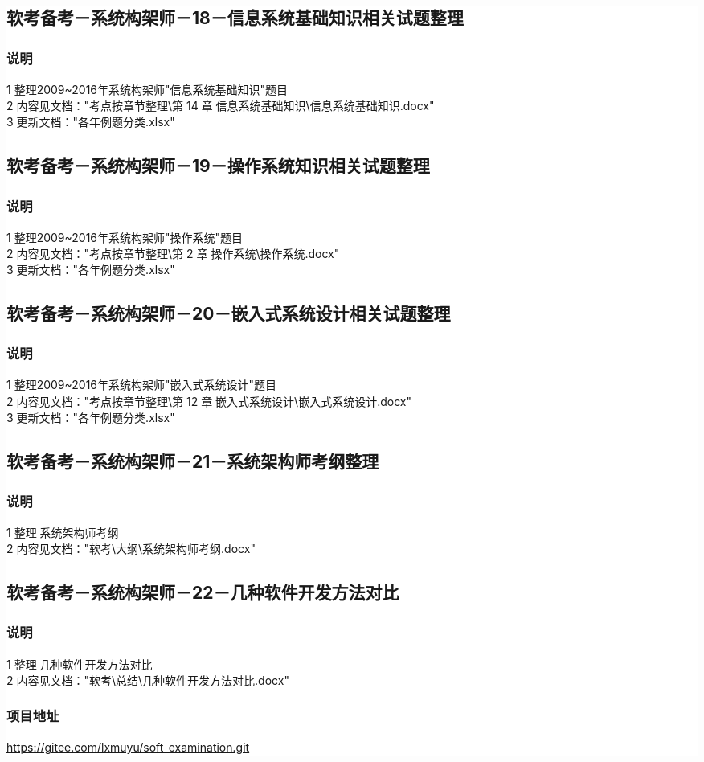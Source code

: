 ## 软考备考－系统构架师－18－信息系统基础知识相关试题整理

### 说明
1 整理2009~2016年系统构架师"信息系统基础知识"题目  
2 内容见文档："考点按章节整理\第 14 章 信息系统基础知识\信息系统基础知识.docx"  
3 更新文档："各年例题分类.xlsx"

## 软考备考－系统构架师－19－操作系统知识相关试题整理

### 说明
1 整理2009~2016年系统构架师"操作系统"题目  
2 内容见文档："考点按章节整理\第 2 章 操作系统\操作系统.docx"  
3 更新文档："各年例题分类.xlsx"

## 软考备考－系统构架师－20－嵌入式系统设计相关试题整理

### 说明
1 整理2009~2016年系统构架师"嵌入式系统设计"题目  
2 内容见文档："考点按章节整理\第 12 章 嵌入式系统设计\嵌入式系统设计.docx"  
3 更新文档："各年例题分类.xlsx"

## 软考备考－系统构架师－21－系统架构师考纲整理

### 说明
1 整理 系统架构师考纲  
2 内容见文档："软考\大纲\系统架构师考纲.docx" 

## 软考备考－系统构架师－22－几种软件开发方法对比

### 说明
1 整理 几种软件开发方法对比  
2 内容见文档："软考\总结\几种软件开发方法对比.docx" 

### 项目地址
https://gitee.com/lxmuyu/soft_examination.git





